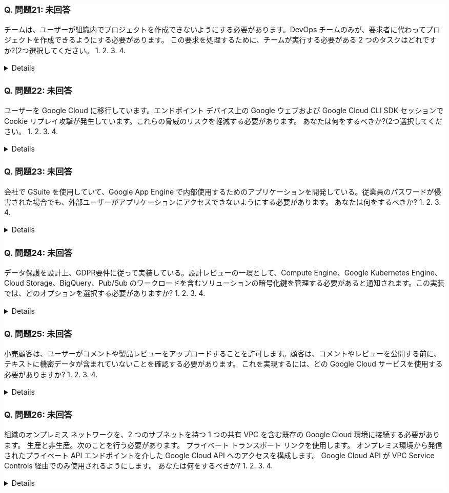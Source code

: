 ### Q.  問題21: 未回答
チームは、ユーザーが組織内でプロジェクトを作成できないようにする必要があります。DevOps チームのみが、要求者に代わってプロジェクトを作成できるようにする必要があります。
この要求を処理するために、チームが実行する必要がある 2 つのタスクはどれですか?(2つ選択してください。
1. 
2. 
3. 
4. 
<details></details>

### Q.  問題22: 未回答
ユーザーを Google Cloud に移行しています。エンドポイント デバイス上の Google ウェブおよび Google Cloud CLI SDK セッションで Cookie リプレイ攻撃が発生しています。これらの脅威のリスクを軽減する必要があります。
あなたは何をするべきか?(2つ選択してください。
1. 
2. 
3. 
4. 
<details></details>

### Q.  問題23: 未回答
会社で GSuite を使用していて、Google App Engine で内部使用するためのアプリケーションを開発している。従業員のパスワードが侵害された場合でも、外部ユーザーがアプリケーションにアクセスできないようにする必要があります。
あなたは何をするべきか?
1. 
2. 
3. 
4. 
<details></details>

### Q.  問題24: 未回答
データ保護を設計上、GDPR要件に従って実装している。設計レビューの一環として、Compute Engine、Google Kubernetes Engine、Cloud Storage、BigQuery、Pub/Sub のワークロードを含むソリューションの暗号化鍵を管理する必要があると通知されます。この実装では、どのオプションを選択する必要がありますか?
1. 
2. 
3. 
4. 
<details></details>

### Q.  問題25: 未回答
小売顧客は、ユーザーがコメントや製品レビューをアップロードすることを許可します。顧客は、コメントやレビューを公開する前に、テキストに機密データが含まれていないことを確認する必要があります。
これを実現するには、どの Google Cloud サービスを使用する必要がありますか?
1. 
2. 
3. 
4. 
<details></details>

### Q.  問題26: 未回答
組織のオンプレミス ネットワークを、2 つのサブネットを持つ 1 つの共有 VPC を含む既存の Google Cloud 環境に接続する必要があります。
生産と非生産。次のことを行う必要があります。
プライベート トランスポート リンクを使用します。
オンプレミス環境から発信されたプライベート API エンドポイントを介した Google Cloud API へのアクセスを構成します。
Google Cloud API が VPC Service Controls 経由でのみ使用されるようにします。
あなたは何をするべきか?
1. 
2. 
3. 
4. 
<details></details>
